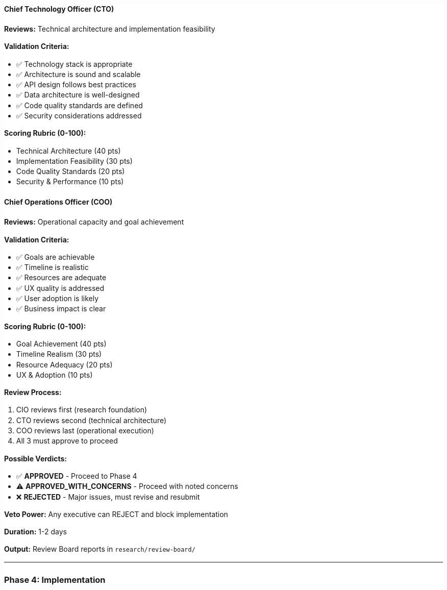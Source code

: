 #### Chief Technology Officer (CTO)
**Reviews:** Technical architecture and implementation feasibility

**Validation Criteria:**
- ✅ Technology stack is appropriate
- ✅ Architecture is sound and scalable
- ✅ API design follows best practices
- ✅ Data architecture is well-designed
- ✅ Code quality standards are defined
- ✅ Security considerations addressed

**Scoring Rubric (0-100):**
- Technical Architecture (40 pts)
- Implementation Feasibility (30 pts)
- Code Quality Standards (20 pts)
- Security & Performance (10 pts)

#### Chief Operations Officer (COO)
**Reviews:** Operational capacity and goal achievement

**Validation Criteria:**
- ✅ Goals are achievable
- ✅ Timeline is realistic
- ✅ Resources are adequate
- ✅ UX quality is addressed
- ✅ User adoption is likely
- ✅ Business impact is clear

**Scoring Rubric (0-100):**
- Goal Achievement (40 pts)
- Timeline Realism (30 pts)
- Resource Adequacy (20 pts)
- UX & Adoption (10 pts)

**Review Process:**
1. CIO reviews first (research foundation)
2. CTO reviews second (technical architecture)
3. COO reviews last (operational execution)
4. All 3 must approve to proceed

**Possible Verdicts:**
- ✅ **APPROVED** - Proceed to Phase 4
- ⚠️ **APPROVED_WITH_CONCERNS** - Proceed with noted concerns
- ❌ **REJECTED** - Major issues, must revise and resubmit

**Veto Power:** Any executive can REJECT and block implementation

**Duration:** 1-2 days

**Output:** Review Board reports in `research/review-board/`

---

### Phase 4: Implementation
